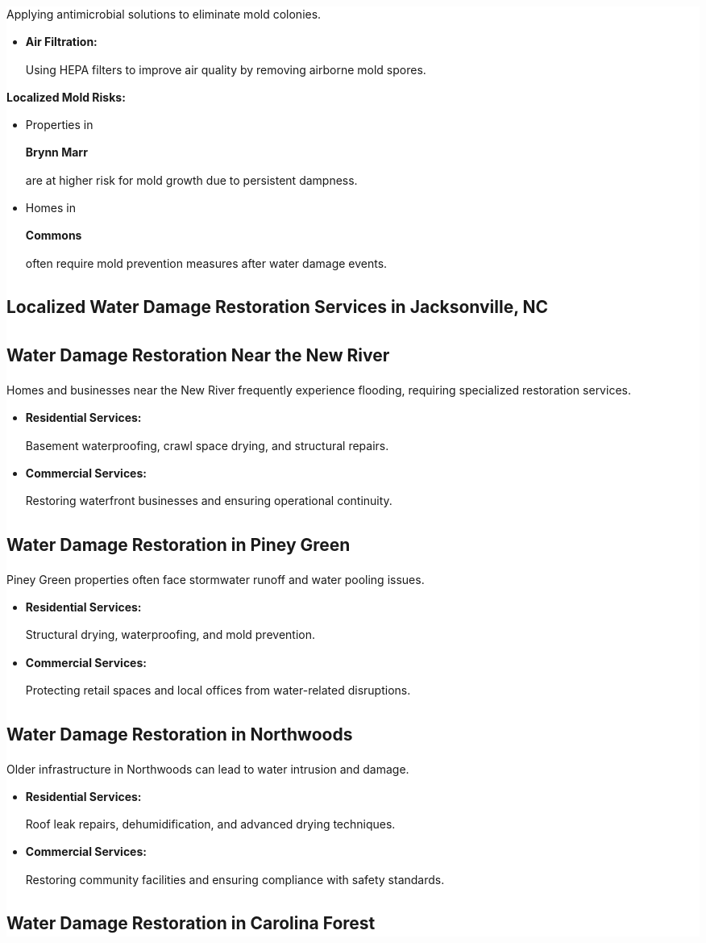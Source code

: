    Applying antimicrobial solutions to eliminate mold colonies.
* **Air Filtration:**

   Using HEPA filters to improve air quality by removing airborne mold spores.

**Localized Mold Risks:**

* Properties in 

  **Brynn Marr**

   are at higher risk for mold growth due to persistent dampness.
* Homes in 

  **Commons**

   often require mold prevention measures after water damage events.

## **Localized Water Damage Restoration Services in Jacksonville, NC**

## **Water Damage Restoration Near the New River**

Homes and businesses near the New River frequently experience flooding, requiring specialized restoration services.

* **Residential Services:**

   Basement waterproofing, crawl space drying, and structural repairs.
* **Commercial Services:**

   Restoring waterfront businesses and ensuring operational continuity.

## **Water Damage Restoration in Piney Green**

Piney Green properties often face stormwater runoff and water pooling issues.

* **Residential Services:**

   Structural drying, waterproofing, and mold prevention.
* **Commercial Services:**

   Protecting retail spaces and local offices from water-related disruptions.

## **Water Damage Restoration in Northwoods**

Older infrastructure in Northwoods can lead to water intrusion and damage.

* **Residential Services:**

   Roof leak repairs, dehumidification, and advanced drying techniques.
* **Commercial Services:**

   Restoring community facilities and ensuring compliance with safety standards.

## **Water Damage Restoration in Carolina Forest**
